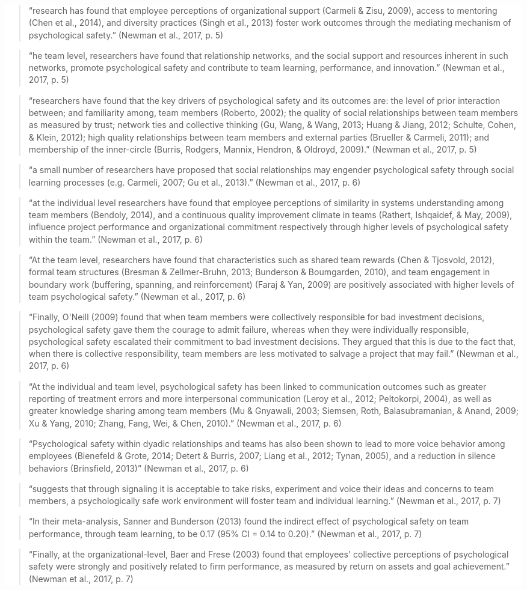 > “research has found that employee perceptions of organizational support (Carmeli & Zisu, 2009), access to mentoring (Chen et al., 2014), and diversity practices (Singh et al., 2013) foster work outcomes through the mediating mechanism of psychological safety.” (Newman et al., 2017, p. 5)

> “he team level, researchers have found that relationship networks, and the social support and resources inherent in such networks, promote psychological safety and contribute to team learning, performance, and innovation.” (Newman et al., 2017, p. 5)

> “researchers have found that the key drivers of psychological safety and its outcomes are: the level of prior interaction between; and familiarity among, team members (Roberto, 2002); the quality of social relationships between team members as measured by trust; network ties and collective thinking (Gu, Wang, & Wang, 2013; Huang & Jiang, 2012; Schulte, Cohen, & Klein, 2012); high quality relationships between team members and external parties (Brueller & Carmeli, 2011); and membership of the inner-circle (Burris, Rodgers, Mannix, Hendron, & Oldroyd, 2009).” (Newman et al., 2017, p. 5)

> “a small number of researchers have proposed that social relationships may engender psychological safety through social learning processes (e.g. Carmeli, 2007; Gu et al., 2013).” (Newman et al., 2017, p. 6)

> “at the individual level researchers have found that employee perceptions of similarity in systems understanding among team members (Bendoly, 2014), and a continuous quality improvement climate in teams (Rathert, Ishqaidef, & May, 2009), influence project performance and organizational commitment respectively through higher levels of psychological safety within the team.” (Newman et al., 2017, p. 6)

> “At the team level, researchers have found that characteristics such as shared team rewards (Chen & Tjosvold, 2012), formal team structures (Bresman & Zellmer-Bruhn, 2013; Bunderson & Boumgarden, 2010), and team engagement in boundary work (buffering, spanning, and reinforcement) (Faraj & Yan, 2009) are positively associated with higher levels of team psychological safety.” (Newman et al., 2017, p. 6)

> “Finally, O'Neill (2009) found that when team members were collectively responsible for bad investment decisions, psychological safety gave them the courage to admit failure, whereas when they were individually responsible, psychological safety escalated their commitment to bad investment decisions. They argued that this is due to the fact that, when there is collective responsibility, team members are less motivated to salvage a project that may fail.” (Newman et al., 2017, p. 6)

> “At the individual and team level, psychological safety has been linked to communication outcomes such as greater reporting of treatment errors and more interpersonal communication (Leroy et al., 2012; Peltokorpi, 2004), as well as greater knowledge sharing among team members (Mu & Gnyawali, 2003; Siemsen, Roth, Balasubramanian, & Anand, 2009; Xu & Yang, 2010; Zhang, Fang, Wei, & Chen, 2010).” (Newman et al., 2017, p. 6)

> “Psychological safety within dyadic relationships and teams has also been shown to lead to more voice behavior among employees (Bienefeld & Grote, 2014; Detert & Burris, 2007; Liang et al., 2012; Tynan, 2005), and a reduction in silence behaviors (Brinsfield, 2013)” (Newman et al., 2017, p. 6)

> “suggests that through signaling it is acceptable to take risks, experiment and voice their ideas and concerns to team members, a psychologically safe work environment will foster team and individual learning.” (Newman et al., 2017, p. 7)

> “In their meta-analysis, Sanner and Bunderson (2013) found the indirect effect of psychological safety on team performance, through team learning, to be 0.17 (95% CI = 0.14 to 0.20).” (Newman et al., 2017, p. 7)

> “Finally, at the organizational-level, Baer and Frese (2003) found that employees' collective perceptions of psychological safety were strongly and positively related to firm performance, as measured by return on assets and goal achievement.” (Newman et al., 2017, p. 7)
